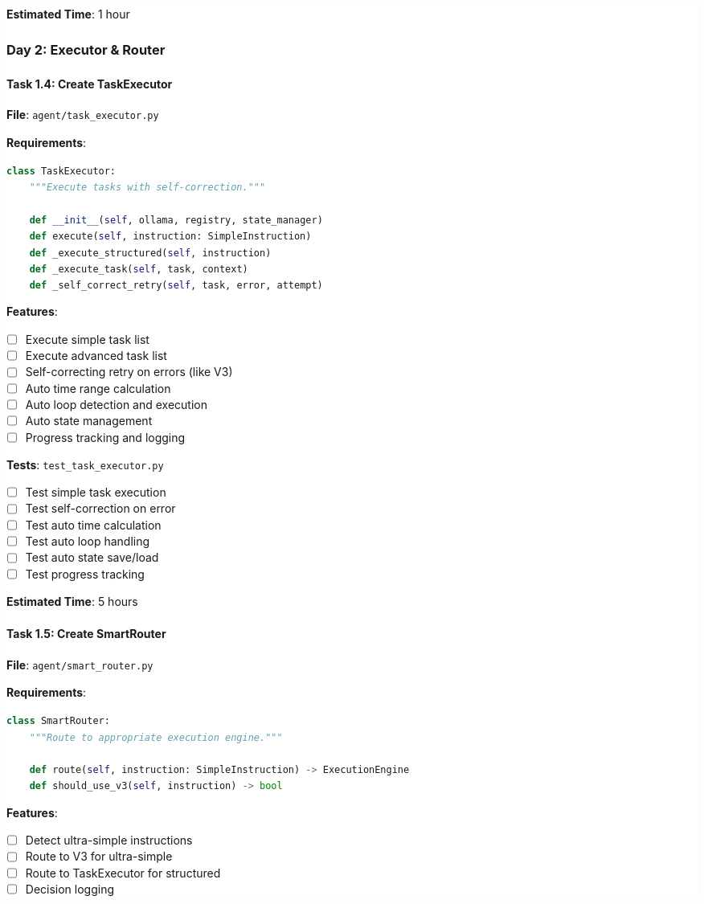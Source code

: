 **Estimated Time**: 1 hour

### Day 2: Executor & Router

#### Task 1.4: Create TaskExecutor
**File**: `agent/task_executor.py`

**Requirements**:
```python
class TaskExecutor:
    """Execute tasks with self-correction."""
    
    def __init__(self, ollama, registry, state_manager)
    def execute(self, instruction: SimpleInstruction)
    def _execute_structured(self, instruction)
    def _execute_task(self, task, context)
    def _self_correct_retry(self, task, error, attempt)
```

**Features**:
- [ ] Execute simple task list
- [ ] Execute advanced task list
- [ ] Self-correcting retry on errors (like V3)
- [ ] Auto time range calculation
- [ ] Auto loop detection and execution
- [ ] Auto state management
- [ ] Progress tracking and logging

**Tests**: `test_task_executor.py`
- [ ] Test simple task execution
- [ ] Test self-correction on error
- [ ] Test auto time calculation
- [ ] Test auto loop handling
- [ ] Test auto state save/load
- [ ] Test progress tracking

**Estimated Time**: 5 hours

#### Task 1.5: Create SmartRouter
**File**: `agent/smart_router.py`

**Requirements**:
```python
class SmartRouter:
    """Route to appropriate execution engine."""
    
    def route(self, instruction: SimpleInstruction) -> ExecutionEngine
    def should_use_v3(self, instruction) -> bool
```

**Features**:
- [ ] Detect ultra-simple instructions
- [ ] Route to V3 for ultra-simple
- [ ] Route to TaskExecutor for structured
- [ ] Decision logging
